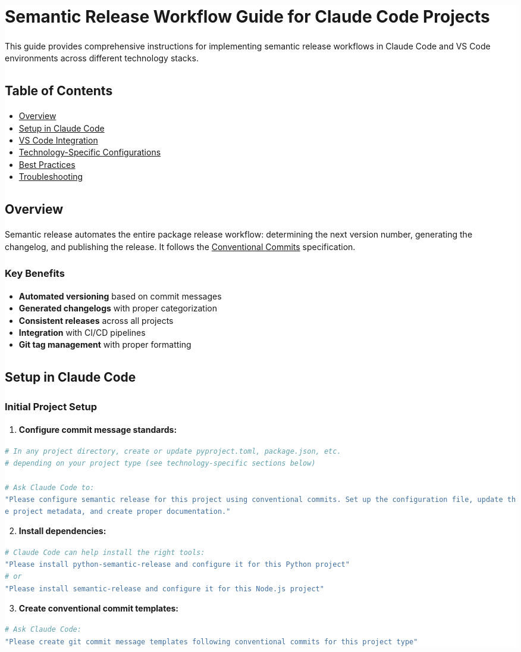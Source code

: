 # Semantic Release Workflow Guide for Claude Code Projects

This guide provides comprehensive instructions for implementing semantic release workflows in Claude Code and VS Code environments across different technology stacks.

## Table of Contents
- [Overview](#overview)
- [Setup in Claude Code](#setup-in-claude-code)
- [VS Code Integration](#vs-code-integration)
- [Technology-Specific Configurations](#technology-specific-configurations)
- [Best Practices](#best-practices)
- [Troubleshooting](#troubleshooting)

## Overview

Semantic release automates the entire package release workflow: determining the next version number, generating the changelog, and publishing the release. It follows the [Conventional Commits](https://www.conventionalcommits.org/) specification.

### Key Benefits
- **Automated versioning** based on commit messages
- **Generated changelogs** with proper categorization
- **Consistent releases** across all projects
- **Integration** with CI/CD pipelines
- **Git tag management** with proper formatting

## Setup in Claude Code

### Initial Project Setup

1. **Configure commit message standards:**
```bash
# In any project directory, create or update pyproject.toml, package.json, etc.
# depending on your project type (see technology-specific sections below)

# Ask Claude Code to:
"Please configure semantic release for this project using conventional commits. Set up the configuration file, update the project metadata, and create proper documentation."
```

2. **Install dependencies:**
```bash
# Claude Code can help install the right tools:
"Please install python-semantic-release and configure it for this Python project"
# or
"Please install semantic-release and configure it for this Node.js project"
```

3. **Create conventional commit templates:**
```bash
# Ask Claude Code:
"Please create git commit message templates following conventional commits for this project type"
```
